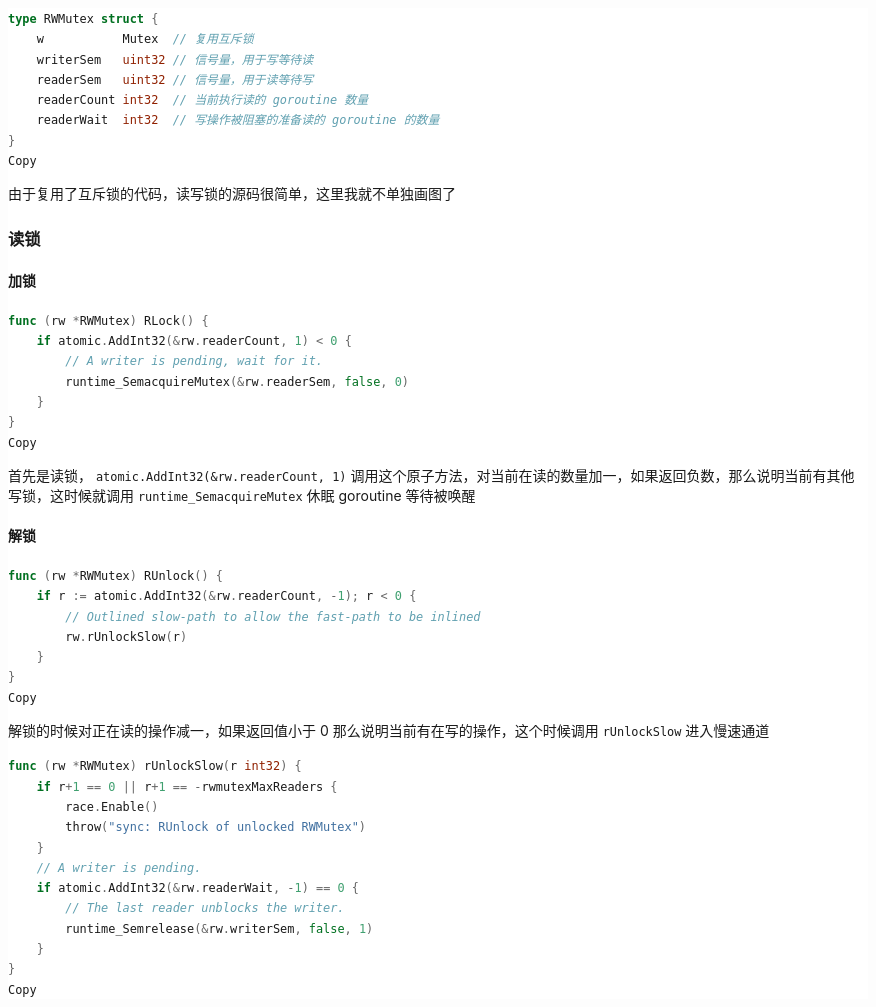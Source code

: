 ```go
type RWMutex struct {
	w           Mutex  // 复用互斥锁
	writerSem   uint32 // 信号量，用于写等待读
	readerSem   uint32 // 信号量，用于读等待写
	readerCount int32  // 当前执行读的 goroutine 数量
	readerWait  int32  // 写操作被阻塞的准备读的 goroutine 的数量
}
Copy
```

由于复用了互斥锁的代码，读写锁的源码很简单，这里我就不单独画图了

### 读锁

#### 加锁

```go
func (rw *RWMutex) RLock() {
	if atomic.AddInt32(&rw.readerCount, 1) < 0 {
		// A writer is pending, wait for it.
		runtime_SemacquireMutex(&rw.readerSem, false, 0)
	}
}
Copy
```

首先是读锁， `atomic.AddInt32(&rw.readerCount, 1)` 调用这个原子方法，对当前在读的数量加一，如果返回负数，那么说明当前有其他写锁，这时候就调用 `runtime_SemacquireMutex` 休眠 goroutine 等待被唤醒

#### 解锁

```go
func (rw *RWMutex) RUnlock() {
	if r := atomic.AddInt32(&rw.readerCount, -1); r < 0 {
		// Outlined slow-path to allow the fast-path to be inlined
		rw.rUnlockSlow(r)
	}
}
Copy
```

解锁的时候对正在读的操作减一，如果返回值小于 0 那么说明当前有在写的操作，这个时候调用 `rUnlockSlow` 进入慢速通道

```go
func (rw *RWMutex) rUnlockSlow(r int32) {
	if r+1 == 0 || r+1 == -rwmutexMaxReaders {
		race.Enable()
		throw("sync: RUnlock of unlocked RWMutex")
	}
	// A writer is pending.
	if atomic.AddInt32(&rw.readerWait, -1) == 0 {
		// The last reader unblocks the writer.
		runtime_Semrelease(&rw.writerSem, false, 1)
	}
}
Copy
```
